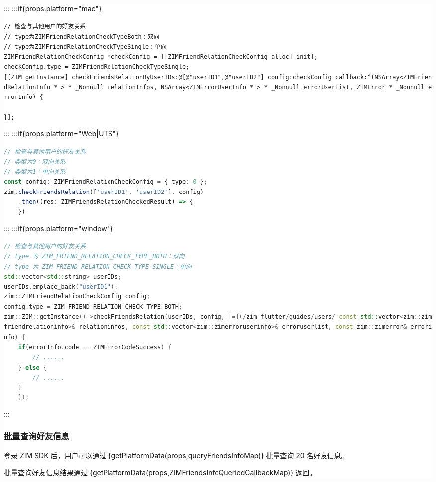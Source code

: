 :::
:::if{props.platform="mac"}

```objc
// 检查与其他用户的好友关系
// type为ZIMFriendRelationCheckTypeBoth：双向
// type为ZIMFriendRelationCheckTypeSingle：单向
ZIMFriendRelationCheckConfig *checkConfig = [[ZIMFriendRelationCheckConfig alloc] init];
checkConfig.type = ZIMFriendRelationCheckTypeSingle;
[[ZIM getInstance] checkFriendsRelationByUserIDs:@[@"userID1",@"userID2"] config:checkConfig callback:^(NSArray<ZIMFriendRelationInfo * > * _Nonnull relationInfos, NSArray<ZIMErrorUserInfo * > * _Nonnull errorUserList, ZIMError * _Nonnull errorInfo) {
    
}];
```
:::
:::if{props.platform="Web|UTS"}
```typescript
// 检查与其他用户的好友关系
// 类型为0：双向关系
// 类型为1：单向关系
const config: ZIMFriendRelationCheckConfig = { type: 0 };
zim.checkFriendsRelation(['userID1', 'userID2'], config)
    .then((res: ZIMFriendsRelationCheckedResult) => {
    })
```
:::
:::if{props.platform="window"}
```cpp
// 检查与其他用户的好友关系
// type 为 ZIM_FRIEND_RELATION_CHECK_TYPE_BOTH：双向 
// type 为 ZIM_FRIEND_RELATION_CHECK_TYPE_SINGLE：单向
std::vector<std::string> userIDs;
userIDs.emplace_back("userID1");
zim::ZIMFriendRelationCheckConfig config;
config.type = ZIM_FRIEND_RELATION_CHECK_TYPE_BOTH;
zim::ZIM::getInstance()->checkFriendsRelation(userIDs, config, [=](/zim-flutter/guides/users/-const-std::vector<zim::zimfriendrelationinfo>&-relationinfos,-const-std::vector<zim::zimerroruserinfo>&-erroruserlist,-const-zim::zimerror&-errorinfo) {
    if(errorInfo.code == ZIMErrorCodeSuccess) {
        // ......
    } else {
        // ......
    }  
    });
```
:::

### 批量查询好友信息

登录 ZIM SDK 后，用户可以通过 {getPlatformData(props,queryFriendsInfoMap)} 批量查询 20 名好友信息。

批量查询好友信息结果通过 {getPlatformData(props,ZIMFriendsInfoQueriedCallbackMap)} 返回。
